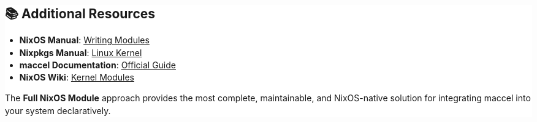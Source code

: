 
## 📚 Additional Resources

- **NixOS Manual**: [Writing Modules](https://nixos.org/manual/nixos/stable/#sec-writing-modules)
- **Nixpkgs Manual**: [Linux Kernel](https://nixos.org/manual/nixpkgs/stable/#sec-linux-kernel)
- **maccel Documentation**: [Official Guide](https://www.maccel.org/)
- **NixOS Wiki**: [Kernel Modules](https://nixos.wiki/wiki/Linux_kernel)

The **Full NixOS Module** approach provides the most complete, maintainable, and NixOS-native solution for integrating maccel into your system declaratively.
